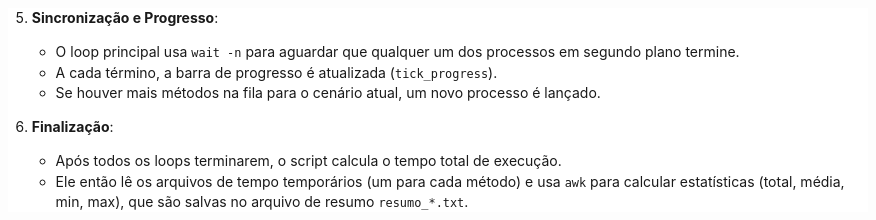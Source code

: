 5.  **Sincronização e Progresso**:
    -   O loop principal usa `wait -n` para aguardar que qualquer um dos processos em segundo plano termine.
    -   A cada término, a barra de progresso é atualizada (`tick_progress`).
    -   Se houver mais métodos na fila para o cenário atual, um novo processo é lançado.

6.  **Finalização**:
    -   Após todos os loops terminarem, o script calcula o tempo total de execução.
    -   Ele então lê os arquivos de tempo temporários (um para cada método) e usa `awk` para calcular estatísticas (total, média, min, max), que são salvas no arquivo de resumo `resumo_*.txt`.


